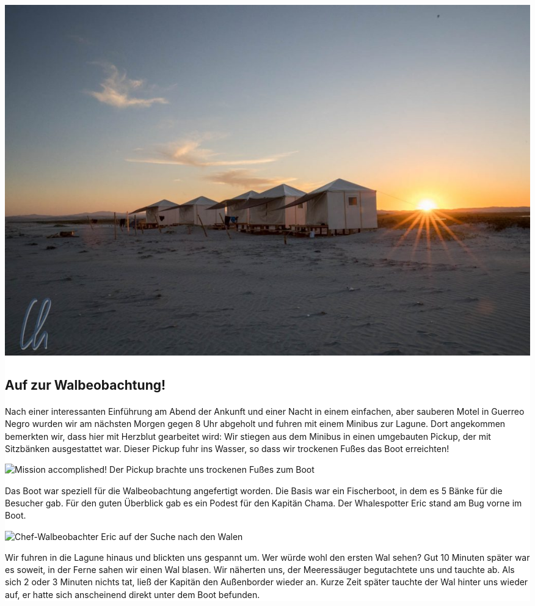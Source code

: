 ![Das Whale Camp bei Sonnenuntergang](./img/wp-content-uploads-2018-04-CW-20180224-182957-6649-HDR-1-1024x683.jpg)

## Auf zur Walbeobachtung!

Nach einer interessanten Einführung am Abend der Ankunft und einer Nacht in einem einfachen, aber sauberen Motel in Guerreo Negro wurden wir am nächsten Morgen gegen 8 Uhr abgeholt und fuhren mit einem Minibus zur Lagune. Dort angekommen bemerkten wir, dass hier mit Herzblut gearbeitet wird: Wir stiegen aus dem Minibus in einen umgebauten Pickup, der mit Sitzbänken ausgestattet war. Dieser Pickup fuhr ins Wasser, so dass wir trockenen Fußes das Boot erreichten!

![Mission accomplished! Der Pickup brachte uns trockenen Fußes zum Boot](http://wittmann-tours.de/wp-content/uploads/2018/04/CW-20180224-081507-6512-1-1024x683.jpg)

Das Boot war speziell für die Walbeobachtung angefertigt worden. Die Basis war ein Fischerboot, in dem es 5 Bänke für die Besucher gab. Für den guten Überblick gab es ein Podest für den Kapitän Chama. Der Whalespotter Eric stand am Bug vorne im Boot.

![Chef-Walbeobachter Eric auf der Suche nach den Walen](http://wittmann-tours.de/wp-content/uploads/2018/04/CW-20180225-152127-6569-1-1024x683.jpg)

Wir fuhren in die Lagune hinaus und blickten uns gespannt um. Wer würde wohl den ersten Wal sehen? Gut 10 Minuten später war es soweit, in der Ferne sahen wir einen Wal blasen. Wir näherten uns, der Meeressäuger begutachtete uns und tauchte ab. Als sich 2 oder 3 Minuten nichts tat, ließ der Kapitän den Außenborder wieder an. Kurze Zeit später tauchte der Wal hinter uns wieder auf, er hatte sich anscheinend direkt unter dem Boot befunden.

